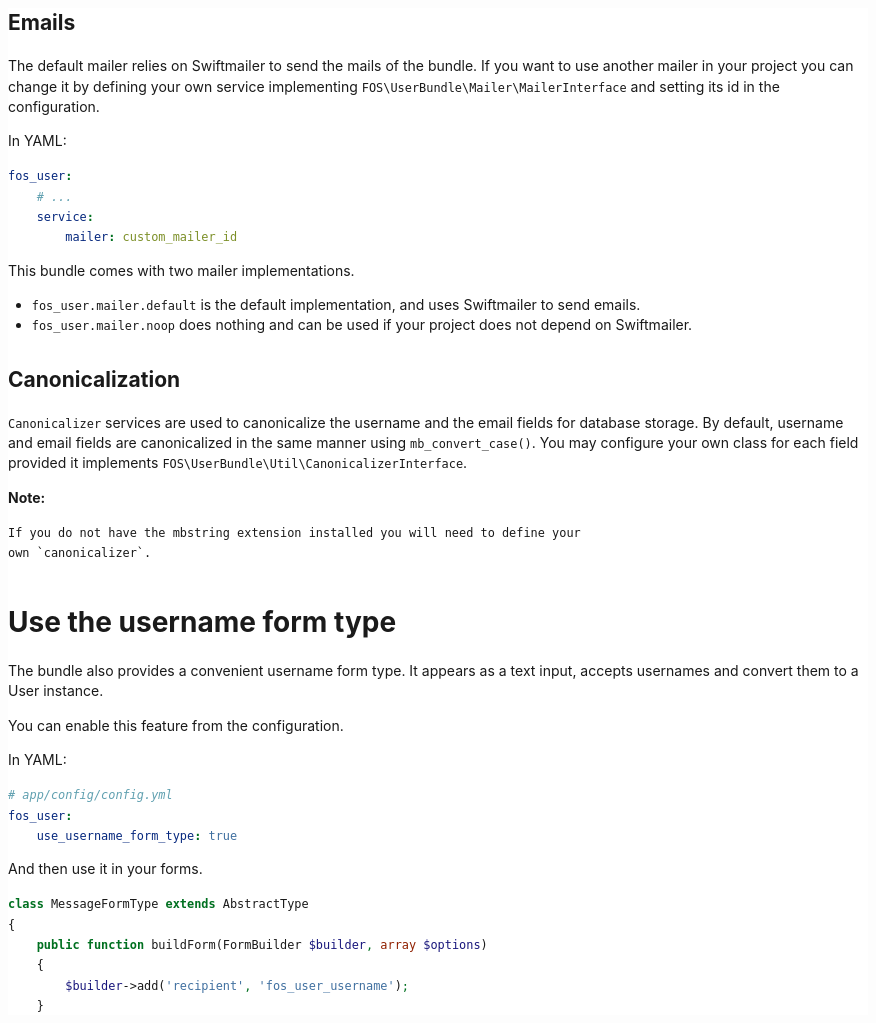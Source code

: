 ## Emails

The default mailer relies on Swiftmailer to send the mails of the bundle.
If you want to use another mailer in your project you can change it by defining
your own service implementing `FOS\UserBundle\Mailer\MailerInterface` and
setting its id in the configuration.

In YAML:

``` yaml
fos_user:
    # ...
    service:
        mailer: custom_mailer_id
```

This bundle comes with two mailer implementations.

- `fos_user.mailer.default` is the default implementation, and uses Swiftmailer to send emails.
- `fos_user.mailer.noop` does nothing and can be used if your project does not depend on Swiftmailer.

## Canonicalization

`Canonicalizer` services are used to canonicalize the username and the email
fields for database storage. By default, username and email fields are
canonicalized in the same manner using `mb_convert_case()`. You may configure
your own class for each field provided it implements
`FOS\UserBundle\Util\CanonicalizerInterface`.

**Note:**

```
If you do not have the mbstring extension installed you will need to define your 
own `canonicalizer`.
```

Use the username form type
==========================

The bundle also provides a convenient username form type.
It appears as a text input, accepts usernames and convert them to a User instance.

You can enable this feature from the configuration.

In YAML:

``` yaml
# app/config/config.yml
fos_user:
    use_username_form_type: true
```

And then use it in your forms.

``` php
class MessageFormType extends AbstractType
{
    public function buildForm(FormBuilder $builder, array $options)
    {
        $builder->add('recipient', 'fos_user_username');
    }
```
